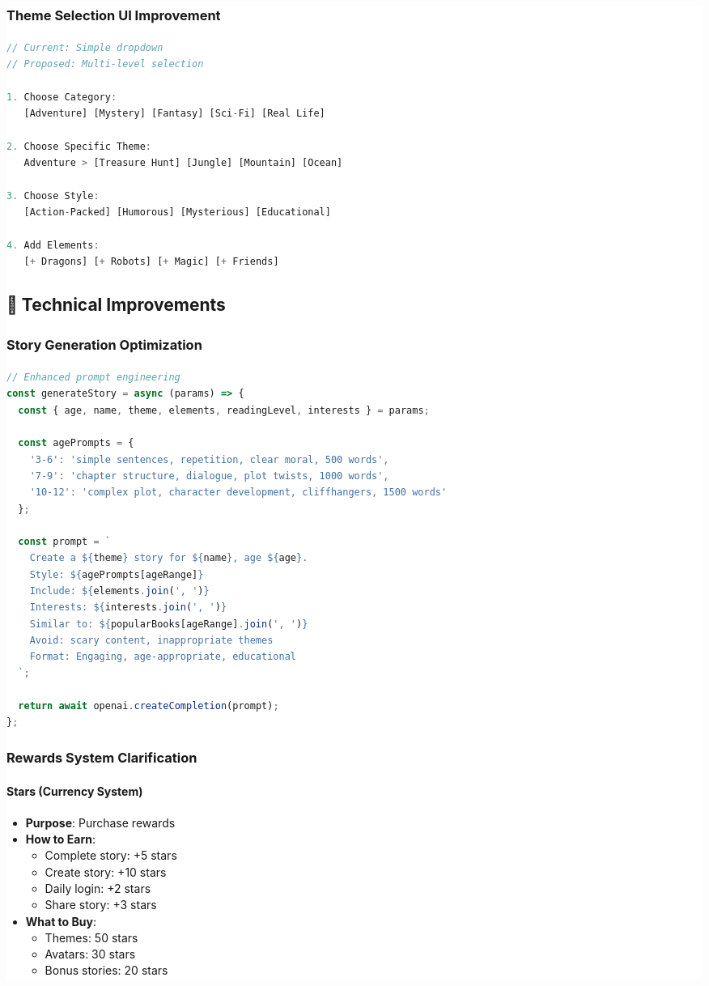 ### Theme Selection UI Improvement
```javascript
// Current: Simple dropdown
// Proposed: Multi-level selection

1. Choose Category:
   [Adventure] [Mystery] [Fantasy] [Sci-Fi] [Real Life]

2. Choose Specific Theme:
   Adventure > [Treasure Hunt] [Jungle] [Mountain] [Ocean]

3. Choose Style:
   [Action-Packed] [Humorous] [Mysterious] [Educational]

4. Add Elements:
   [+ Dragons] [+ Robots] [+ Magic] [+ Friends]
```

## 🔧 Technical Improvements

### Story Generation Optimization
```javascript
// Enhanced prompt engineering
const generateStory = async (params) => {
  const { age, name, theme, elements, readingLevel, interests } = params;
  
  const agePrompts = {
    '3-6': 'simple sentences, repetition, clear moral, 500 words',
    '7-9': 'chapter structure, dialogue, plot twists, 1000 words',
    '10-12': 'complex plot, character development, cliffhangers, 1500 words'
  };
  
  const prompt = `
    Create a ${theme} story for ${name}, age ${age}.
    Style: ${agePrompts[ageRange]}
    Include: ${elements.join(', ')}
    Interests: ${interests.join(', ')}
    Similar to: ${popularBooks[ageRange].join(', ')}
    Avoid: scary content, inappropriate themes
    Format: Engaging, age-appropriate, educational
  `;
  
  return await openai.createCompletion(prompt);
};
```

### Rewards System Clarification

#### Stars (Currency System)
- **Purpose**: Purchase rewards
- **How to Earn**:
  - Complete story: +5 stars
  - Create story: +10 stars
  - Daily login: +2 stars
  - Share story: +3 stars
- **What to Buy**:
  - Themes: 50 stars
  - Avatars: 30 stars
  - Bonus stories: 20 stars
